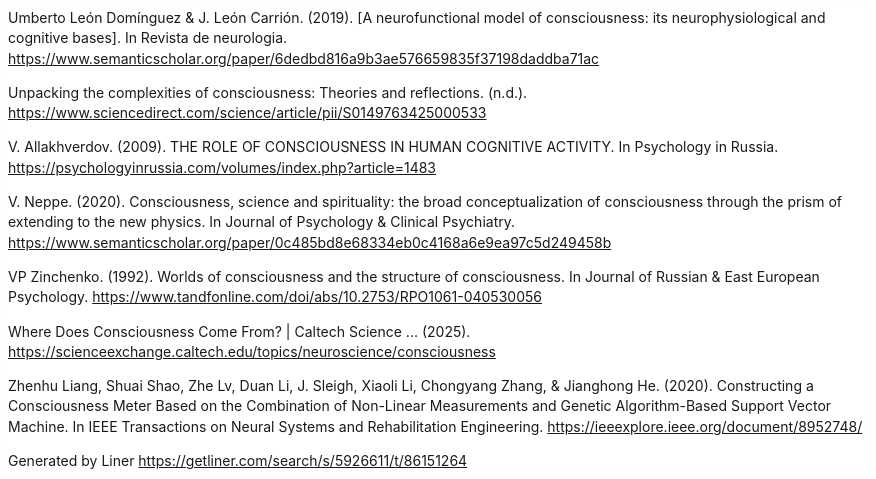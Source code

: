 Umberto León Domínguez & J. León Carrión. (2019). [A neurofunctional model of consciousness: its neurophysiological and cognitive bases]. In Revista de neurologia. https://www.semanticscholar.org/paper/6dedbd816a9b3ae576659835f37198daddba71ac

Unpacking the complexities of consciousness: Theories and reflections. (n.d.). https://www.sciencedirect.com/science/article/pii/S0149763425000533

V. Allakhverdov. (2009). THE ROLE OF CONSCIOUSNESS IN HUMAN COGNITIVE ACTIVITY. In Psychology in Russia. https://psychologyinrussia.com/volumes/index.php?article=1483

V. Neppe. (2020). Consciousness, science and spirituality: the broad conceptualization of consciousness through the prism of extending to the new physics. In Journal of Psychology &amp; Clinical Psychiatry. https://www.semanticscholar.org/paper/0c485bd8e68334eb0c4168a6e9ea97c5d249458b

VP Zinchenko. (1992). Worlds of consciousness and the structure of consciousness. In Journal of Russian & East European Psychology. https://www.tandfonline.com/doi/abs/10.2753/RPO1061-040530056

Where Does Consciousness Come From? | Caltech Science ... (2025). https://scienceexchange.caltech.edu/topics/neuroscience/consciousness

Zhenhu Liang, Shuai Shao, Zhe Lv, Duan Li, J. Sleigh, Xiaoli Li, Chongyang Zhang, & Jianghong He. (2020). Constructing a Consciousness Meter Based on the Combination of Non-Linear Measurements and Genetic Algorithm-Based Support Vector Machine. In IEEE Transactions on Neural Systems and Rehabilitation Engineering. https://ieeexplore.ieee.org/document/8952748/



Generated by Liner
https://getliner.com/search/s/5926611/t/86151264
